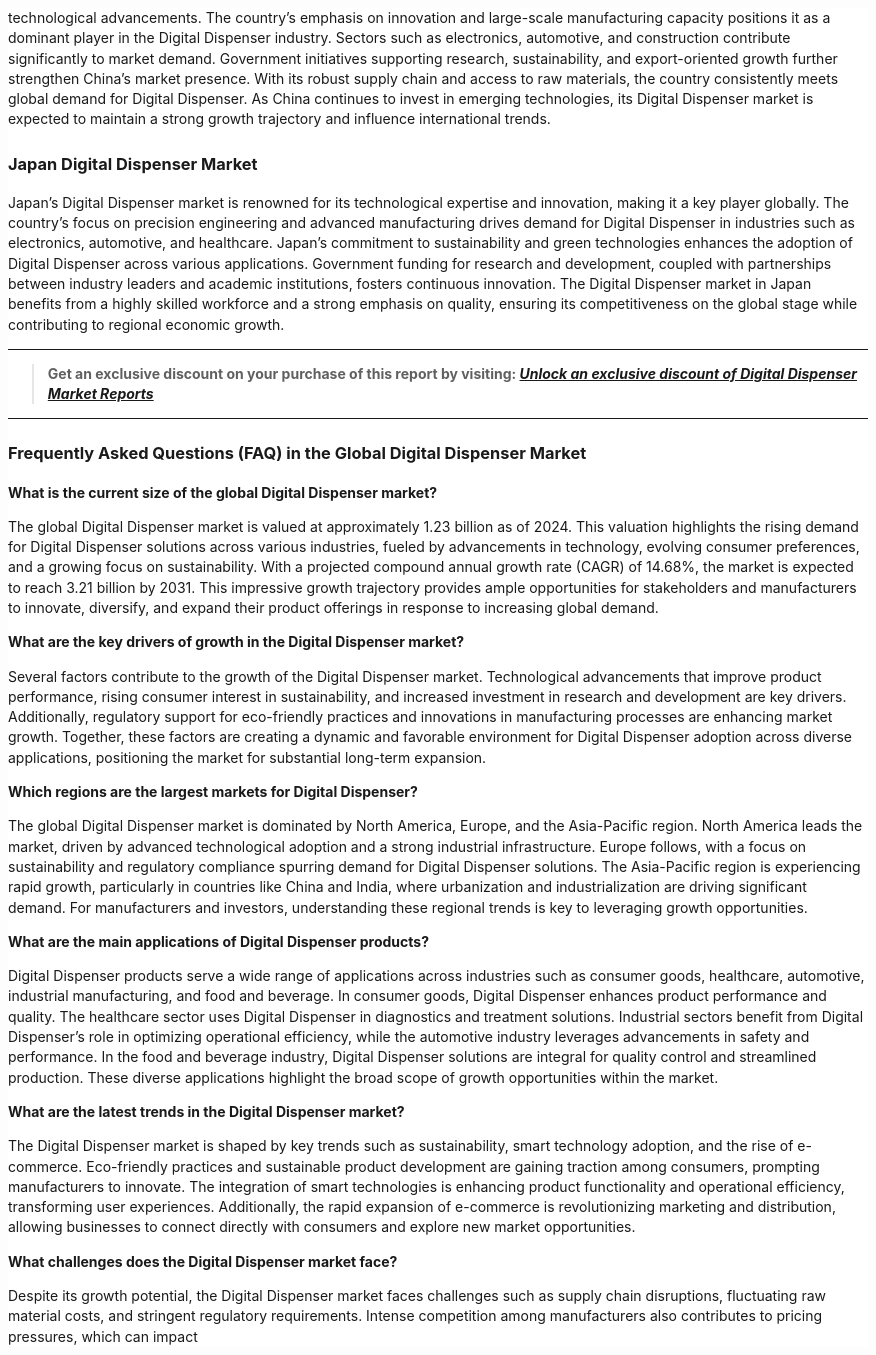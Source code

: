 technological advancements. The country&rsquo;s emphasis on innovation and large-scale manufacturing capacity positions it as a dominant player in the Digital Dispenser industry. Sectors such as electronics, automotive, and construction contribute significantly to market demand. Government initiatives supporting research, sustainability, and export-oriented growth further strengthen China&rsquo;s market presence. With its robust supply chain and access to raw materials, the country consistently meets global demand for Digital Dispenser. As China continues to invest in emerging technologies, its Digital Dispenser market is expected to maintain a strong growth trajectory and influence international trends.</p><h3>Japan Digital Dispenser Market</h3><p>Japan&rsquo;s Digital Dispenser market is renowned for its technological expertise and innovation, making it a key player globally. The country&rsquo;s focus on precision engineering and advanced manufacturing drives demand for Digital Dispenser in industries such as electronics, automotive, and healthcare. Japan&rsquo;s commitment to sustainability and green technologies enhances the adoption of Digital Dispenser across various applications. Government funding for research and development, coupled with partnerships between industry leaders and academic institutions, fosters continuous innovation. The Digital Dispenser market in Japan benefits from a highly skilled workforce and a strong emphasis on quality, ensuring its competitiveness on the global stage while contributing to regional economic growth.</p><hr /><blockquote><p><strong>Get an exclusive discount on your purchase of this report by visiting: <em><a href="://marketresearchpulse.com/ask-for-discount/69658?utm_source=Github&amp;utm_medium=020">Unlock an exclusive discount of Digital Dispenser Market Reports</a></em>&nbsp;</strong></p></blockquote><hr /><h3>Frequently Asked Questions (FAQ) in the Global Digital Dispenser Market</h3><p><strong>What is the current size of the global Digital Dispenser market?</strong></p><p>The global Digital Dispenser market is valued at approximately 1.23 billion as of 2024. This valuation highlights the rising demand for Digital Dispenser solutions across various industries, fueled by advancements in technology, evolving consumer preferences, and a growing focus on sustainability. With a projected compound annual growth rate (CAGR) of 14.68%, the market is expected to reach 3.21 billion by 2031. This impressive growth trajectory provides ample opportunities for stakeholders and manufacturers to innovate, diversify, and expand their product offerings in response to increasing global demand.</p><p><strong>What are the key drivers of growth in the Digital Dispenser market?</strong></p><p>Several factors contribute to the growth of the Digital Dispenser market. Technological advancements that improve product performance, rising consumer interest in sustainability, and increased investment in research and development are key drivers. Additionally, regulatory support for eco-friendly practices and innovations in manufacturing processes are enhancing market growth. Together, these factors are creating a dynamic and favorable environment for Digital Dispenser adoption across diverse applications, positioning the market for substantial long-term expansion.</p><p><strong>Which regions are the largest markets for Digital Dispenser?</strong></p><p>The global Digital Dispenser market is dominated by North America, Europe, and the Asia-Pacific region. North America leads the market, driven by advanced technological adoption and a strong industrial infrastructure. Europe follows, with a focus on sustainability and regulatory compliance spurring demand for Digital Dispenser solutions. The Asia-Pacific region is experiencing rapid growth, particularly in countries like China and India, where urbanization and industrialization are driving significant demand. For manufacturers and investors, understanding these regional trends is key to leveraging growth opportunities.</p><p><strong>What are the main applications of Digital Dispenser products?</strong></p><p>Digital Dispenser products serve a wide range of applications across industries such as consumer goods, healthcare, automotive, industrial manufacturing, and food and beverage. In consumer goods, Digital Dispenser enhances product performance and quality. The healthcare sector uses Digital Dispenser in diagnostics and treatment solutions. Industrial sectors benefit from Digital Dispenser&rsquo;s role in optimizing operational efficiency, while the automotive industry leverages advancements in safety and performance. In the food and beverage industry, Digital Dispenser solutions are integral for quality control and streamlined production. These diverse applications highlight the broad scope of growth opportunities within the market.</p><p><strong>What are the latest trends in the Digital Dispenser market?</strong></p><p>The Digital Dispenser market is shaped by key trends such as sustainability, smart technology adoption, and the rise of e-commerce. Eco-friendly practices and sustainable product development are gaining traction among consumers, prompting manufacturers to innovate. The integration of smart technologies is enhancing product functionality and operational efficiency, transforming user experiences. Additionally, the rapid expansion of e-commerce is revolutionizing marketing and distribution, allowing businesses to connect directly with consumers and explore new market opportunities.</p><p><strong>What challenges does the Digital Dispenser market face?</strong></p><p>Despite its growth potential, the Digital Dispenser market faces challenges such as supply chain disruptions, fluctuating raw material costs, and stringent regulatory requirements. Intense competition among manufacturers also contributes to pricing pressures, which can impact